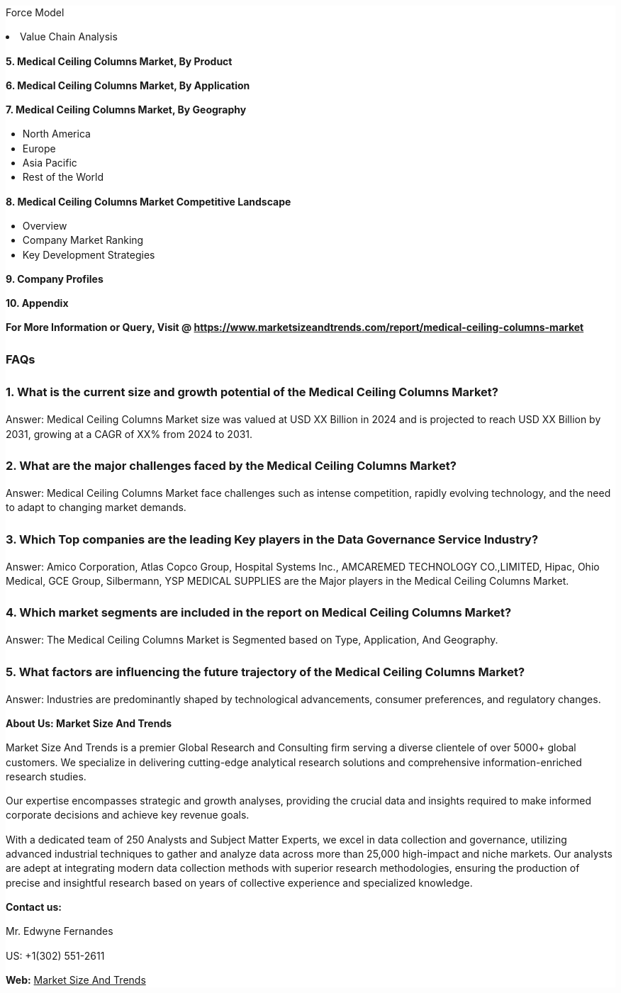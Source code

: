 Force Model</span></li><li><span class="">Value Chain Analysis</span></li></ul></div><div class="" data-test-id=""><p><strong><span class="">5. Medical Ceiling Columns Market, By Product</span></strong></p></div><div class="" data-test-id=""><p><strong><span class="">6. Medical Ceiling Columns Market, By Application</span></strong></p></div><div class="" data-test-id=""><p><strong><span class="">7. Medical Ceiling Columns Market, By Geography</span></strong></p></div><div class="" data-test-id=""><ul><li><span class="">North America</span></li><li><span class="">Europe</span></li><li><span class="">Asia Pacific</span></li><li><span class="">Rest of the World</span></li></ul></div><div class="" data-test-id=""><p><strong><span class="">8. Medical Ceiling Columns Market Competitive Landscape</span></strong></p></div><div class="" data-test-id=""><ul><li><span class="">Overview</span></li><li><span class="">Company Market Ranking</span></li><li><span class="">Key Development Strategies</span></li></ul></div><div class="" data-test-id=""><p><strong><span class="">9. Company Profiles</span></strong></p></div><div class="" data-test-id=""><p><strong><span class="">10. Appendix</span></strong></p></div><div class="" data-test-id=""><p><strong><span class="">For More Information or Query, Visit @ <a href="https://www.marketsizeandtrends.com/report/medical-ceiling-columns-market" target="_blank">https://www.marketsizeandtrends.com/report/medical-ceiling-columns-market</a></span></strong></p></div><div class="" data-test-id=""><div class="article-main__content" data-test-id="publishing-text-block"><h3><strong><span class="">FAQs</span></strong></h3></div><div class="article-main__content" data-test-id="publishing-text-block"><h3><span class="">1. What is the current size and growth potential of the Medical Ceiling Columns Market?</span></h3></div><div class="article-main__content" data-test-id="publishing-text-block"><p><span class="font-[700]">Answer</span><span class="">: Medical Ceiling Columns Market size was valued at USD XX Billion in 2024 and is projected to reach USD XX Billion by 2031, growing at a CAGR of XX% from 2024 to 2031.</span></p></div><div class="article-main__content" data-test-id="publishing-text-block"><h3><span class="">2. What are the major challenges faced by the Medical Ceiling Columns Market?</span></h3></div><div class="article-main__content" data-test-id="publishing-text-block"><p><span class="font-[700]">Answer</span><span class="">: Medical Ceiling Columns Market face challenges such as intense competition, rapidly evolving technology, and the need to adapt to changing market demands.</span></p></div><div class="article-main__content" data-test-id="publishing-text-block"><h3><span class="">3. Which Top companies are the leading Key players in the Data Governance Service Industry?</span></h3></div><div class="article-main__content" data-test-id="publishing-text-block"><p><span class="font-[700]">Answer</span><span class="">: Amico Corporation, Atlas Copco Group, Hospital Systems Inc., AMCAREMED TECHNOLOGY CO.,LIMITED, Hipac, Ohio Medical, GCE Group, Silbermann, YSP MEDICAL SUPPLIES are the Major players in the Medical Ceiling Columns Market.</span></p></div><div class="article-main__content" data-test-id="publishing-text-block"><h3><span class="">4. Which market segments are included in the report on Medical Ceiling Columns Market?</span></h3></div><div class="article-main__content" data-test-id="publishing-text-block"><p><span class="font-[700]">Answer</span><span class="">: The Medical Ceiling Columns Market is Segmented based on Type, Application, And Geography.</span></p></div><div class="article-main__content" data-test-id="publishing-text-block"><h3><span class="">5. What factors are influencing the future trajectory of the Medical Ceiling Columns Market?</span></h3></div><div class="article-main__content" data-test-id="publishing-text-block"><p><span class="font-[700]">Answer:</span><span class="">&nbsp;Industries are predominantly shaped by technological advancements, consumer preferences, and regulatory changes.</span></p></div><p><strong><span class="">About Us: Market Size And Trends</span></strong></p></div><div class="" data-test-id=""><p><span class="">Market Size And Trends is a premier Global Research and Consulting firm serving a diverse clientele of over 5000+ global customers. We specialize in delivering cutting-edge analytical research solutions and comprehensive information-enriched research studies.</span></p></div><div class="" data-test-id=""><p><span class="">Our expertise encompasses strategic and growth analyses, providing the crucial data and insights required to make informed corporate decisions and achieve key revenue goals.</span></p></div><div class="" data-test-id=""><p><span class="">With a dedicated team of 250 Analysts and Subject Matter Experts, we excel in data collection and governance, utilizing advanced industrial techniques to gather and analyze data across more than 25,000 high-impact and niche markets. Our analysts are adept at integrating modern data collection methods with superior research methodologies, ensuring the production of precise and insightful research based on years of collective experience and specialized knowledge.</span></p></div><div class="" data-test-id=""><p><strong><span class="">Contact us:</span></strong></p></div><div class="" data-test-id=""><p><span class="">Mr. Edwyne Fernandes</span></p></div><div class="" data-test-id=""><p><span class="">US: +1(302) 551-2611<br /></span></p><p><span class=""><strong>Web:</strong> <a href="https://www.marketsizeandtrends.com/" target="_blank">Market Size And Trends</a></span></p></div>
